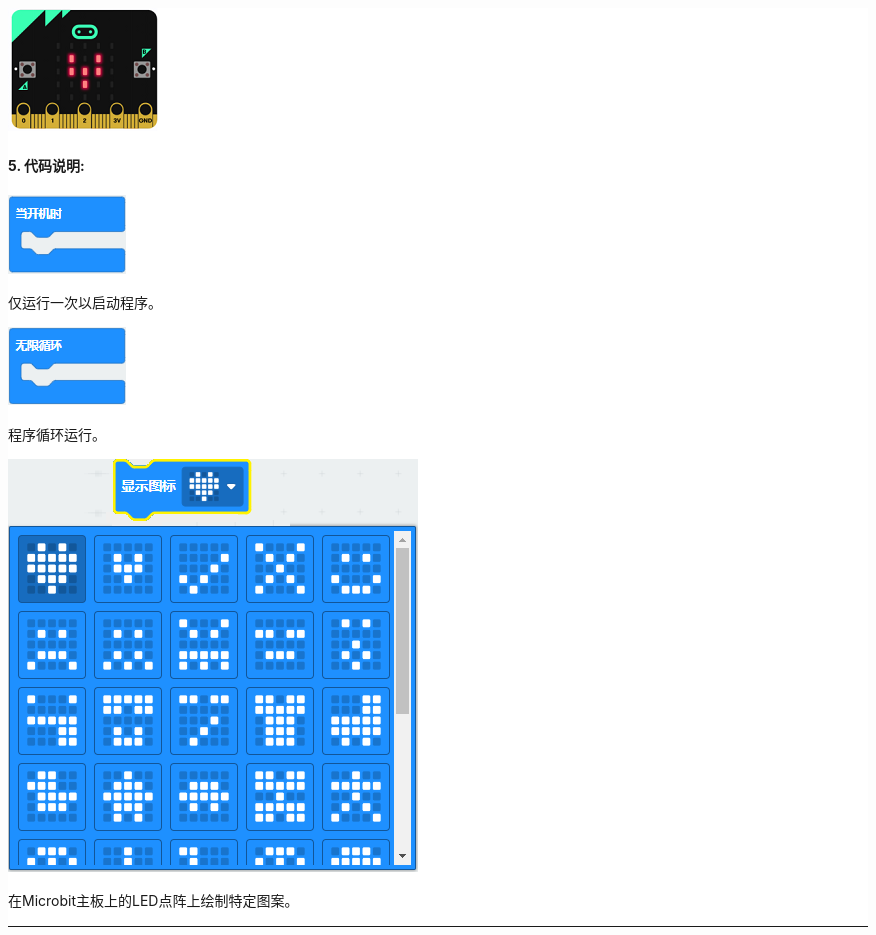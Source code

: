 ![Img](./media/11.png)

#### 5. 代码说明:

![Img](./media/83.png) 

仅运行一次以启动程序。

![Img](./media/84.png)

程序循环运行。 

![Img](./media/85.png)

在Microbit主板上的LED点阵上绘制特定图案。

---
